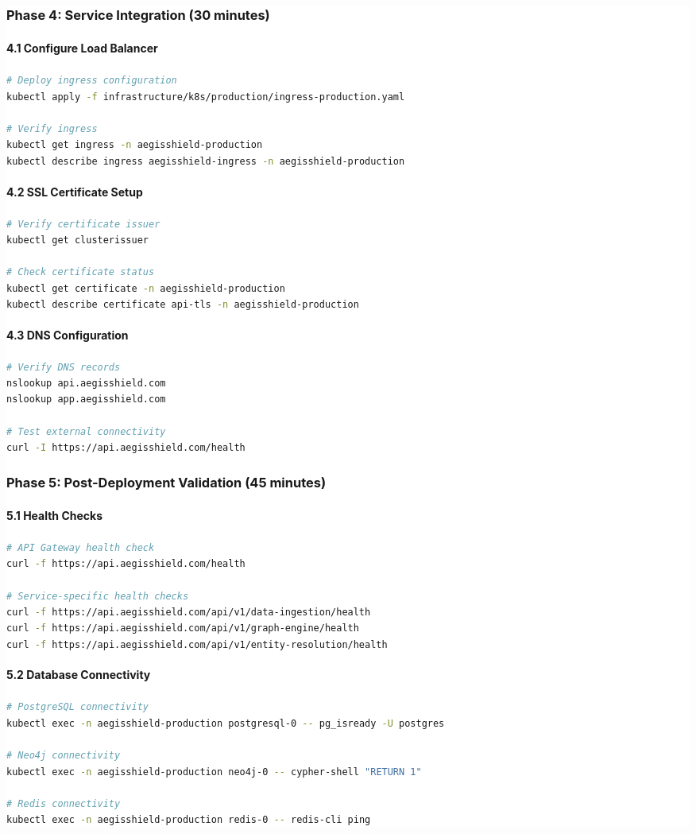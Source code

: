 ### Phase 4: Service Integration (30 minutes)

#### 4.1 Configure Load Balancer
```bash
# Deploy ingress configuration
kubectl apply -f infrastructure/k8s/production/ingress-production.yaml

# Verify ingress
kubectl get ingress -n aegisshield-production
kubectl describe ingress aegisshield-ingress -n aegisshield-production
```

#### 4.2 SSL Certificate Setup
```bash
# Verify certificate issuer
kubectl get clusterissuer

# Check certificate status
kubectl get certificate -n aegisshield-production
kubectl describe certificate api-tls -n aegisshield-production
```

#### 4.3 DNS Configuration
```bash
# Verify DNS records
nslookup api.aegisshield.com
nslookup app.aegisshield.com

# Test external connectivity
curl -I https://api.aegisshield.com/health
```

### Phase 5: Post-Deployment Validation (45 minutes)

#### 5.1 Health Checks
```bash
# API Gateway health check
curl -f https://api.aegisshield.com/health

# Service-specific health checks
curl -f https://api.aegisshield.com/api/v1/data-ingestion/health
curl -f https://api.aegisshield.com/api/v1/graph-engine/health
curl -f https://api.aegisshield.com/api/v1/entity-resolution/health
```

#### 5.2 Database Connectivity
```bash
# PostgreSQL connectivity
kubectl exec -n aegisshield-production postgresql-0 -- pg_isready -U postgres

# Neo4j connectivity
kubectl exec -n aegisshield-production neo4j-0 -- cypher-shell "RETURN 1"

# Redis connectivity
kubectl exec -n aegisshield-production redis-0 -- redis-cli ping
```
